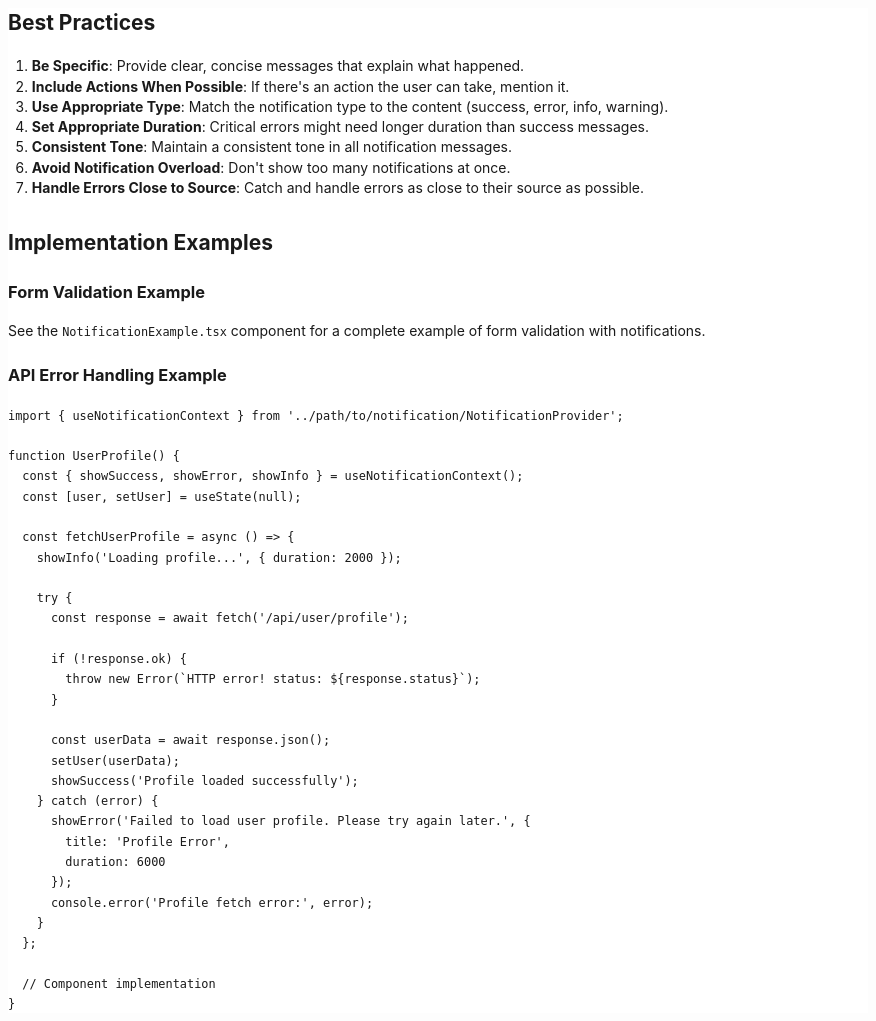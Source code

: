 ## Best Practices

1. **Be Specific**: Provide clear, concise messages that explain what happened.
2. **Include Actions When Possible**: If there's an action the user can take, mention it.
3. **Use Appropriate Type**: Match the notification type to the content (success, error, info, warning).
4. **Set Appropriate Duration**: Critical errors might need longer duration than success messages.
5. **Consistent Tone**: Maintain a consistent tone in all notification messages.
6. **Avoid Notification Overload**: Don't show too many notifications at once.
7. **Handle Errors Close to Source**: Catch and handle errors as close to their source as possible.

## Implementation Examples

### Form Validation Example

See the `NotificationExample.tsx` component for a complete example of form validation with notifications.

### API Error Handling Example

```tsx
import { useNotificationContext } from '../path/to/notification/NotificationProvider';

function UserProfile() {
  const { showSuccess, showError, showInfo } = useNotificationContext();
  const [user, setUser] = useState(null);
  
  const fetchUserProfile = async () => {
    showInfo('Loading profile...', { duration: 2000 });
    
    try {
      const response = await fetch('/api/user/profile');
      
      if (!response.ok) {
        throw new Error(`HTTP error! status: ${response.status}`);
      }
      
      const userData = await response.json();
      setUser(userData);
      showSuccess('Profile loaded successfully');
    } catch (error) {
      showError('Failed to load user profile. Please try again later.', {
        title: 'Profile Error',
        duration: 6000
      });
      console.error('Profile fetch error:', error);
    }
  };
  
  // Component implementation
}
```
